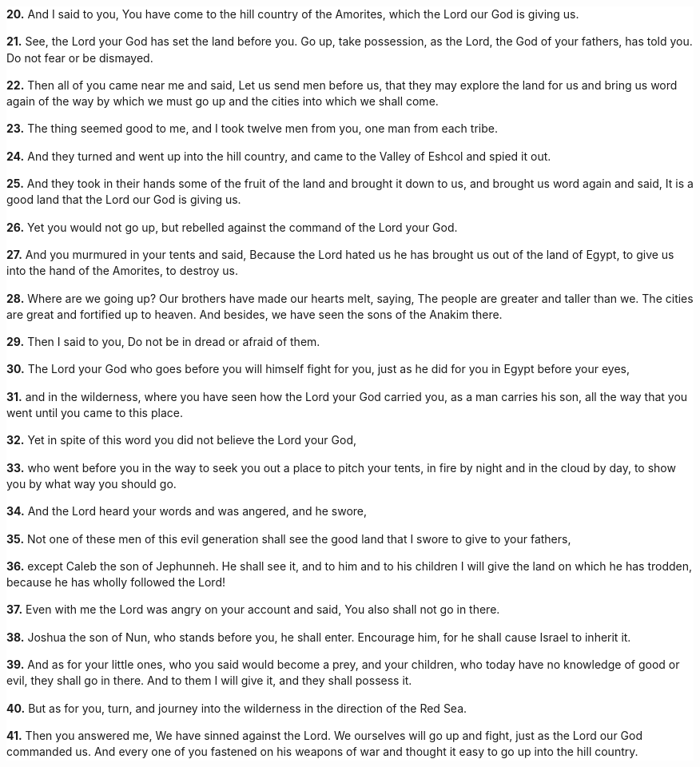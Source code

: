 **20.** And I said to you, You have come to the hill country of the Amorites, which the Lord our God is giving us. 

**21.** See, the Lord your God has set the land before you. Go up, take possession, as the Lord, the God of your fathers, has told you. Do not fear or be dismayed. 

**22.** Then all of you came near me and said, Let us send men before us, that they may explore the land for us and bring us word again of the way by which we must go up and the cities into which we shall come. 

**23.** The thing seemed good to me, and I took twelve men from you, one man from each tribe. 

**24.** And they turned and went up into the hill country, and came to the Valley of Eshcol and spied it out. 

**25.** And they took in their hands some of the fruit of the land and brought it down to us, and brought us word again and said, It is a good land that the Lord our God is giving us. 

**26.** Yet you would not go up, but rebelled against the command of the Lord your God. 

**27.** And you murmured in your tents and said, Because the Lord hated us he has brought us out of the land of Egypt, to give us into the hand of the Amorites, to destroy us. 

**28.** Where are we going up? Our brothers have made our hearts melt, saying, The people are greater and taller than we. The cities are great and fortified up to heaven. And besides, we have seen the sons of the Anakim there. 

**29.** Then I said to you, Do not be in dread or afraid of them. 

**30.** The Lord your God who goes before you will himself fight for you, just as he did for you in Egypt before your eyes, 

**31.** and in the wilderness, where you have seen how the Lord your God carried you, as a man carries his son, all the way that you went until you came to this place. 

**32.** Yet in spite of this word you did not believe the Lord your God, 

**33.** who went before you in the way to seek you out a place to pitch your tents, in fire by night and in the cloud by day, to show you by what way you should go. 

**34.** And the Lord heard your words and was angered, and he swore, 

**35.** Not one of these men of this evil generation shall see the good land that I swore to give to your fathers, 

**36.** except Caleb the son of Jephunneh. He shall see it, and to him and to his children I will give the land on which he has trodden, because he has wholly followed the Lord! 

**37.** Even with me the Lord was angry on your account and said, You also shall not go in there. 

**38.** Joshua the son of Nun, who stands before you, he shall enter. Encourage him, for he shall cause Israel to inherit it. 

**39.** And as for your little ones, who you said would become a prey, and your children, who today have no knowledge of good or evil, they shall go in there. And to them I will give it, and they shall possess it. 

**40.** But as for you, turn, and journey into the wilderness in the direction of the Red Sea. 

**41.** Then you answered me, We have sinned against the Lord. We ourselves will go up and fight, just as the Lord our God commanded us. And every one of you fastened on his weapons of war and thought it easy to go up into the hill country. 
